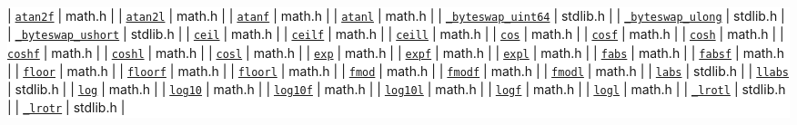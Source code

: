 | [`atan2f`](../c-runtime-library/reference/atan-atanf-atanl-atan2-atan2f-atan2l.md) | math.h |
| [`atan2l`](../c-runtime-library/reference/atan-atanf-atanl-atan2-atan2f-atan2l.md) | math.h |
| [`atanf`](../c-runtime-library/reference/atan-atanf-atanl-atan2-atan2f-atan2l.md) | math.h |
| [`atanl`](../c-runtime-library/reference/atan-atanf-atanl-atan2-atan2f-atan2l.md) | math.h |
| [`_byteswap_uint64`](../c-runtime-library/reference/byteswap-uint64-byteswap-ulong-byteswap-ushort.md) | stdlib.h |
| [`_byteswap_ulong`](../c-runtime-library/reference/byteswap-uint64-byteswap-ulong-byteswap-ushort.md) | stdlib.h |
| [`_byteswap_ushort`](../c-runtime-library/reference/byteswap-uint64-byteswap-ulong-byteswap-ushort.md) | stdlib.h |
| [`ceil`](../c-runtime-library/reference/ceil-ceilf-ceill.md) | math.h |
| [`ceilf`](../c-runtime-library/reference/ceil-ceilf-ceill.md) | math.h |
| [`ceill`](../c-runtime-library/reference/ceil-ceilf-ceill.md) | math.h |
| [`cos`](../c-runtime-library/reference/cos-cosf-cosl.md) | math.h |
| [`cosf`](../c-runtime-library/reference/cos-cosf-cosl.md) | math.h |
| [`cosh`](../c-runtime-library/reference/cosh-coshf-coshl.md) | math.h |
| [`coshf`](../c-runtime-library/reference/cosh-coshf-coshl.md) | math.h |
| [`coshl`](../c-runtime-library/reference/cosh-coshf-coshl.md) | math.h |
| [`cosl`](../c-runtime-library/reference/cos-cosf-cosl.md) | math.h |
| [`exp`](../c-runtime-library/reference/exp-expf.md) | math.h |
| [`expf`](../c-runtime-library/reference/exp-expf.md) | math.h |
| [`expl`](../c-runtime-library/reference/exp-expf.md) | math.h |
| [`fabs`](../c-runtime-library/reference/fabs-fabsf-fabsl.md) | math.h |
| [`fabsf`](../c-runtime-library/reference/fabs-fabsf-fabsl.md) | math.h |
| [`floor`](../c-runtime-library/reference/floor-floorf-floorl.md) | math.h |
| [`floorf`](../c-runtime-library/reference/floor-floorf-floorl.md) | math.h |
| [`floorl`](../c-runtime-library/reference/floor-floorf-floorl.md) | math.h |
| [`fmod`](../c-runtime-library/reference/fmod-fmodf.md) | math.h |
| [`fmodf`](../c-runtime-library/reference/fmod-fmodf.md) | math.h |
| [`fmodl`](../c-runtime-library/reference/fmod-fmodf.md) | math.h |
| [`labs`](../c-runtime-library/reference/abs-labs-llabs-abs64.md) | stdlib.h |
| [`llabs`](../c-runtime-library/reference/abs-labs-llabs-abs64.md) | stdlib.h |
| [`log`](../c-runtime-library/reference/log-logf-log10-log10f.md) | math.h |
| [`log10`](../c-runtime-library/reference/log-logf-log10-log10f.md) | math.h |
| [`log10f`](../c-runtime-library/reference/log-logf-log10-log10f.md) | math.h |
| [`log10l`](../c-runtime-library/reference/log-logf-log10-log10f.md) | math.h |
| [`logf`](../c-runtime-library/reference/log-logf-log10-log10f.md) | math.h |
| [`logl`](../c-runtime-library/reference/log-logf-log10-log10f.md) | math.h |
| [`_lrotl`](../c-runtime-library/reference/lrotl-lrotr.md) | stdlib.h |
| [`_lrotr`](../c-runtime-library/reference/lrotl-lrotr.md) | stdlib.h |